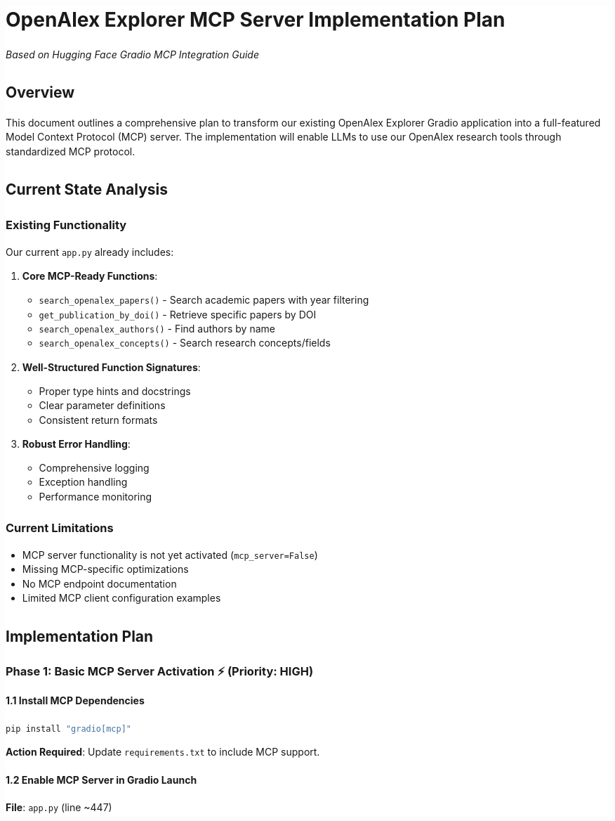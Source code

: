 # OpenAlex Explorer MCP Server Implementation Plan

*Based on Hugging Face Gradio MCP Integration Guide*

## Overview

This document outlines a comprehensive plan to transform our existing OpenAlex Explorer Gradio application into a full-featured Model Context Protocol (MCP) server. The implementation will enable LLMs to use our OpenAlex research tools through standardized MCP protocol.

## Current State Analysis

### Existing Functionality
Our current `app.py` already includes:

1. **Core MCP-Ready Functions**:
   - `search_openalex_papers()` - Search academic papers with year filtering
   - `get_publication_by_doi()` - Retrieve specific papers by DOI
   - `search_openalex_authors()` - Find authors by name
   - `search_openalex_concepts()` - Search research concepts/fields

2. **Well-Structured Function Signatures**:
   - Proper type hints and docstrings
   - Clear parameter definitions
   - Consistent return formats

3. **Robust Error Handling**:
   - Comprehensive logging
   - Exception handling
   - Performance monitoring

### Current Limitations
- MCP server functionality is not yet activated (`mcp_server=False`)
- Missing MCP-specific optimizations
- No MCP endpoint documentation
- Limited MCP client configuration examples

## Implementation Plan

### Phase 1: Basic MCP Server Activation ⚡ (Priority: HIGH)

#### 1.1 Install MCP Dependencies
```bash
pip install "gradio[mcp]"
```

**Action Required**: Update `requirements.txt` to include MCP support.

#### 1.2 Enable MCP Server in Gradio Launch
**File**: `app.py` (line ~447)
